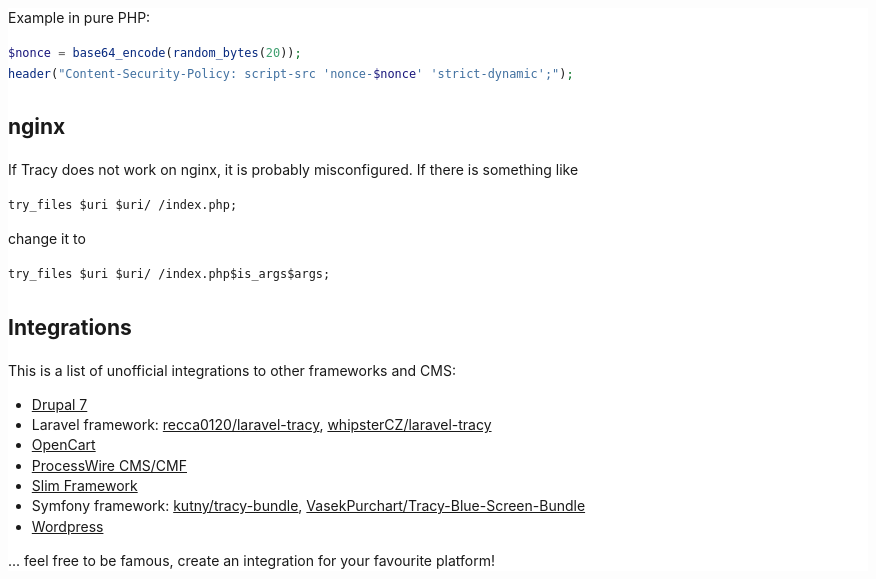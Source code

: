 Example in pure PHP:

```php
$nonce = base64_encode(random_bytes(20));
header("Content-Security-Policy: script-src 'nonce-$nonce' 'strict-dynamic';");
```


nginx
-----

If Tracy does not work on nginx, it is probably misconfigured. If there is something like

```nginx
try_files $uri $uri/ /index.php;
```

change it to

```nginx
try_files $uri $uri/ /index.php$is_args$args;
```


Integrations
------------

This is a list of unofficial integrations to other frameworks and CMS:

- [Drupal 7](http://drupal.org/project/traced)
- Laravel framework: [recca0120/laravel-tracy](https://github.com/recca0120/laravel-tracy), [whipsterCZ/laravel-tracy](https://github.com/whipsterCZ/laravel-tracy)
- [OpenCart](https://github.com/BurdaPraha/oc_tracy)
- [ProcessWire CMS/CMF](https://github.com/adrianbj/TracyDebugger)
- [Slim Framework](https://github.com/runcmf/runtracy)
- Symfony framework: [kutny/tracy-bundle](https://github.com/kutny/tracy-bundle), [VasekPurchart/Tracy-Blue-Screen-Bundle](https://github.com/VasekPurchart/Tracy-Blue-Screen-Bundle)
- [Wordpress](https://github.com/ktstudio/WP-Tracy)

... feel free to be famous, create an integration for your favourite platform!
